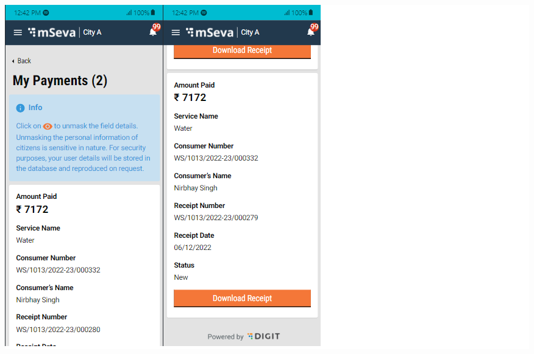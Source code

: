 ![](<../../../../.gitbook/assets/image (106).png>)![](<../../../../.gitbook/assets/image (70).png>)
